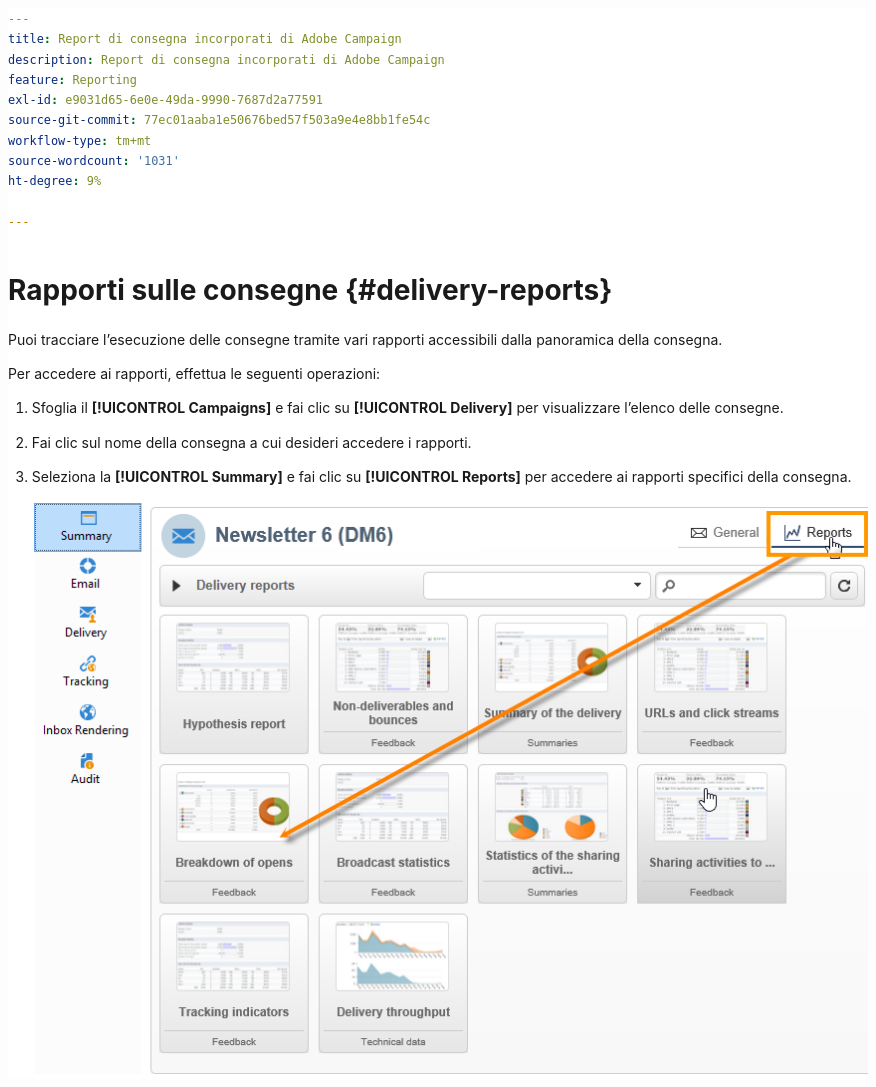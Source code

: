 ```yaml
---
title: Report di consegna incorporati di Adobe Campaign
description: Report di consegna incorporati di Adobe Campaign
feature: Reporting
exl-id: e9031d65-6e0e-49da-9990-7687d2a77591
source-git-commit: 77ec01aaba1e50676bed57f503a9e4e8bb1fe54c
workflow-type: tm+mt
source-wordcount: '1031'
ht-degree: 9%

---
```


# Rapporti sulle consegne {#delivery-reports}

Puoi tracciare l’esecuzione delle consegne tramite vari rapporti accessibili dalla panoramica della consegna.

Per accedere ai rapporti, effettua le seguenti operazioni:

1. Sfoglia il **[!UICONTROL Campaigns]** e fai clic su **[!UICONTROL Delivery]** per visualizzare l’elenco delle consegne.
1. Fai clic sul nome della consegna a cui desideri accedere i rapporti.
1. Seleziona la **[!UICONTROL Summary]** e fai clic su **[!UICONTROL Reports]** per accedere ai rapporti specifici della consegna.

   ![](assets/detailed-report-2.png)
